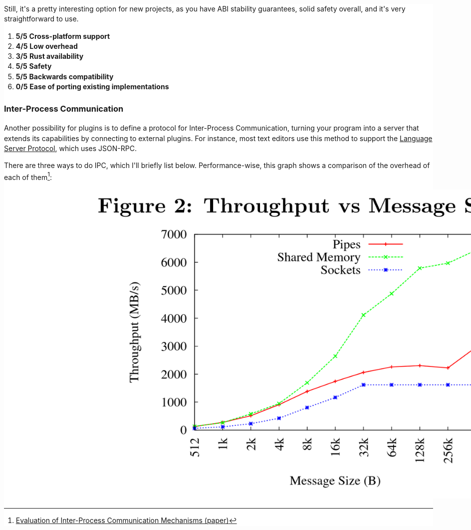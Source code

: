 Still, it's a pretty interesting option for new projects, as you have ABI stability guarantees, solid safety overall, and it's very straightforward to use.

1. <strong class="green white-background txt-margin-right txt-round">5/5</strong> **Cross-platform support**
2. <strong class="green white-background txt-margin-right txt-round">4/5</strong> **Low overhead**
3. <strong class="olive white-background txt-margin-right txt-round">3/5</strong> **Rust availability**
4. <strong class="green white-background txt-margin-right txt-round">5/5</strong> **Safety**
5. <strong class="green white-background txt-margin-right txt-round">5/5</strong> **Backwards compatibility**
6. <strong class="red white-background txt-margin-right txt-round">0/5</strong> **Ease of porting existing implementations**

<a name="ipc"></a>
### Inter-Process Communication

Another possibility for plugins is to define a protocol for Inter-Process Communication, turning your program into a server that extends its capabilities by connecting to external plugins. For instance, most text editors use this method to support the [Language Server Protocol](https://microsoft.github.io/language-server-protocol/), which uses JSON-RPC.

There are three ways to do IPC, which I'll briefly list below. Performance-wise, this graph shows a comparison of the overhead of each of them[^ipc-wisc]:

<img alt="IPC comparison" src="ipc-comparison.png" style="padding: 0 20%;">


[^npm-trust-1]: [How to build an npm worm --- Jamie Kyle](https://jamie.build/how-to-build-an-npm-worm)
[^npm-trust-2]: [Yet another malicious package found in npm, targeting cryptocurrency wallets --- snyk](https://snyk.io/blog/yet-another-malicious-package-found-in-npm-targeting-cryptocurrency-wallets/)
[^swift-abi]: [How Swift Achieved Dynamic Linking Where Rust Couldn't --- Alexis Beingessner](https://gankra.github.io/blah/swift-abi/)
[^lua-wiki]: [About Lua --- lua.org](https://www.lua.org/about.html#why)
[^lua-sandbox]: [Sand Boxes --- lua-users](http://lua-users.org/wiki/SandBoxes)
[^ipc-wisc]: [Evaluation of Inter-Process Communication Mechanisms (paper)](https://pages.cs.wisc.edu/~adityav/Evaluation_of_Inter_Process_Communication_Mechanisms.pdf)
[^protobuf-perf]: [C++ Benchmarks --- FlatBuffers](https://google.github.io/flatbuffers/flatbuffers_benchmarks.html)
[^memory-share-so]: [Performance difference between IPC shared memory and threads memory --- StackOverflow](https://stackoverflow.com/a/14512554/11488352)
[^ffi-comparison]: [Compare with other libraries --- dlopen v0.1.8](https://docs.rs/dlopen/0.1.8/dlopen/#compare-with-other-libraries)
[^ffi-caveat-1]: [Idiomatic Rust plugin system --- StackOverflow](https://stackoverflow.com/a/46249019/11488352)
[^ffi-caveat-2]: [`papyrus/src/compile/execute.rs` --- GitHub kurtlawrence/papyrus](https://github.com/kurtlawrence/papyrus/blob/1c7f0a669fed59d220bdefb161c568072126d3d5/src/compile/execute.rs#L36)
[^ffi-cross-platform]: [Thread-safety --- libloading v0.7.0](https://docs.rs/libloading/0.7.0/libloading/struct.Library.html#thread-safety)
[^ffi-dlopen-safety]: [Safety --- dlopen v0.1.8](https://docs.rs/dlopen/0.1.8/dlopen/#safety)
[^amethyst-fail]: {% gh "issue" "amethyst/amethyst" 1729 "[NEW FEATURE] WebAssembly scripting system" %}
[^wasmer-types]: [`Val` --- Wasmer v2.0.0](https://docs.rs/wasmer/2.0.0/wasmer/type.Val.html)
[^eclipse]: [Notes on the Eclipse Plug-in Architecture - Eclipse](https://www.eclipse.org/articles/Article-Plug-in-architecture/plugin_architecture.html)
